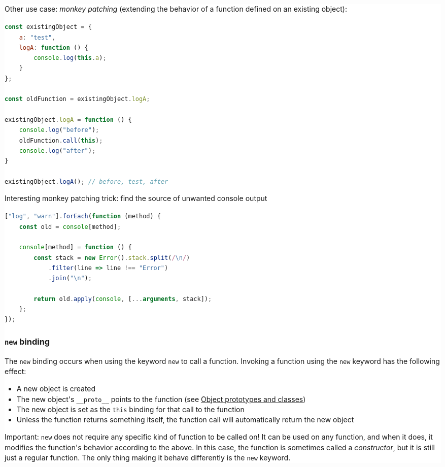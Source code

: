 Other use case: _monkey patching_ (extending the behavior of a function defined on an existing object):

```javascript
const existingObject = {
    a: "test",
    logA: function () {
        console.log(this.a);
    }
};

const oldFunction = existingObject.logA;

existingObject.logA = function () {
    console.log("before");
    oldFunction.call(this);
    console.log("after");
}

existingObject.logA(); // before, test, after
```

Interesting monkey patching trick: find the source of unwanted console output

```javascript
["log", "warn"].forEach(function (method) {
    const old = console[method];
    
    console[method] = function () {
        const stack = new Error().stack.split(/\n/)
            .filter(line => line !== "Error")
            .join("\n");

        return old.apply(console, [...arguments, stack]);
    };
});
```

### `new` binding

The `new` binding occurs when using the keyword `new` to call a function. Invoking a function using the `new` keyword has the following effect:

-   A new object is created
-   The new object's `__proto__` points to the function (see [Object prototypes and classes](./Object-prototypes-classes.md))
-   The new object is set as the `this` binding for that call to the function
-   Unless the function returns something itself, the function call will automatically return the new object

Important: `new` does not require any specific kind of function to be called on! It can be used on any function, and when it does, it modifies the function's behavior according to the above. In this case, the function is sometimes called a _constructor_, but it is still just a regular function. The only thing making it behave differently is the `new` keyword.
